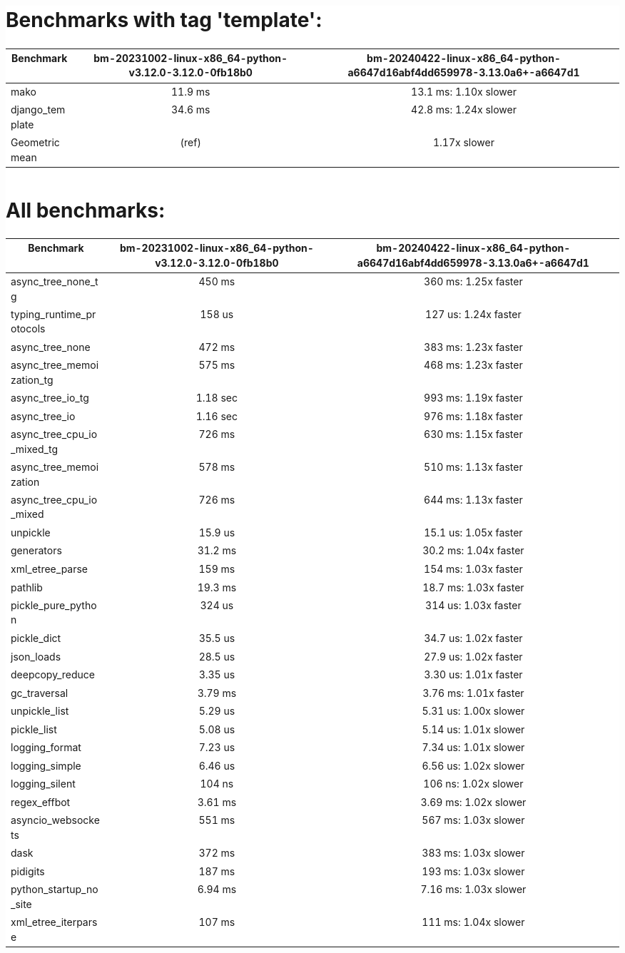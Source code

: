 Benchmarks with tag 'template':
===============================

| Benchmark       | bm-20231002-linux-x86_64-python-v3.12.0-3.12.0-0fb18b0 | bm-20240422-linux-x86_64-python-a6647d16abf4dd659978-3.13.0a6+-a6647d1 |
|-----------------|:------------------------------------------------------:|:----------------------------------------------------------------------:|
| mako            | 11.9 ms                                                | 13.1 ms: 1.10x slower                                                  |
| django_template | 34.6 ms                                                | 42.8 ms: 1.24x slower                                                  |
| Geometric mean  | (ref)                                                  | 1.17x slower                                                           |

All benchmarks:
===============

| Benchmark                  | bm-20231002-linux-x86_64-python-v3.12.0-3.12.0-0fb18b0 | bm-20240422-linux-x86_64-python-a6647d16abf4dd659978-3.13.0a6+-a6647d1 |
|----------------------------|:------------------------------------------------------:|:----------------------------------------------------------------------:|
| async_tree_none_tg         | 450 ms                                                 | 360 ms: 1.25x faster                                                   |
| typing_runtime_protocols   | 158 us                                                 | 127 us: 1.24x faster                                                   |
| async_tree_none            | 472 ms                                                 | 383 ms: 1.23x faster                                                   |
| async_tree_memoization_tg  | 575 ms                                                 | 468 ms: 1.23x faster                                                   |
| async_tree_io_tg           | 1.18 sec                                               | 993 ms: 1.19x faster                                                   |
| async_tree_io              | 1.16 sec                                               | 976 ms: 1.18x faster                                                   |
| async_tree_cpu_io_mixed_tg | 726 ms                                                 | 630 ms: 1.15x faster                                                   |
| async_tree_memoization     | 578 ms                                                 | 510 ms: 1.13x faster                                                   |
| async_tree_cpu_io_mixed    | 726 ms                                                 | 644 ms: 1.13x faster                                                   |
| unpickle                   | 15.9 us                                                | 15.1 us: 1.05x faster                                                  |
| generators                 | 31.2 ms                                                | 30.2 ms: 1.04x faster                                                  |
| xml_etree_parse            | 159 ms                                                 | 154 ms: 1.03x faster                                                   |
| pathlib                    | 19.3 ms                                                | 18.7 ms: 1.03x faster                                                  |
| pickle_pure_python         | 324 us                                                 | 314 us: 1.03x faster                                                   |
| pickle_dict                | 35.5 us                                                | 34.7 us: 1.02x faster                                                  |
| json_loads                 | 28.5 us                                                | 27.9 us: 1.02x faster                                                  |
| deepcopy_reduce            | 3.35 us                                                | 3.30 us: 1.01x faster                                                  |
| gc_traversal               | 3.79 ms                                                | 3.76 ms: 1.01x faster                                                  |
| unpickle_list              | 5.29 us                                                | 5.31 us: 1.00x slower                                                  |
| pickle_list                | 5.08 us                                                | 5.14 us: 1.01x slower                                                  |
| logging_format             | 7.23 us                                                | 7.34 us: 1.01x slower                                                  |
| logging_simple             | 6.46 us                                                | 6.56 us: 1.02x slower                                                  |
| logging_silent             | 104 ns                                                 | 106 ns: 1.02x slower                                                   |
| regex_effbot               | 3.61 ms                                                | 3.69 ms: 1.02x slower                                                  |
| asyncio_websockets         | 551 ms                                                 | 567 ms: 1.03x slower                                                   |
| dask                       | 372 ms                                                 | 383 ms: 1.03x slower                                                   |
| pidigits                   | 187 ms                                                 | 193 ms: 1.03x slower                                                   |
| python_startup_no_site     | 6.94 ms                                                | 7.16 ms: 1.03x slower                                                  |
| xml_etree_iterparse        | 107 ms                                                 | 111 ms: 1.04x slower                                                   |